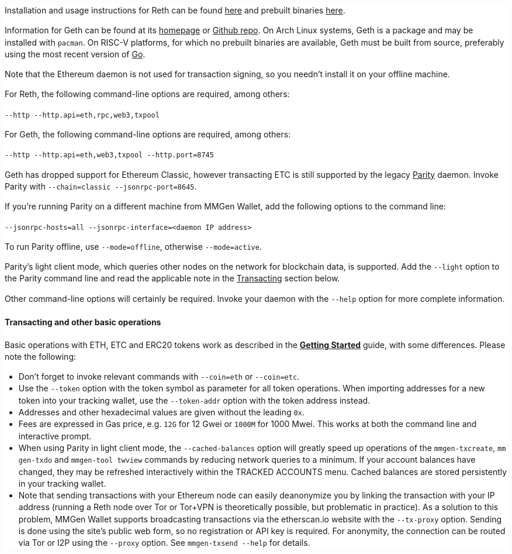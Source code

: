 Installation and usage instructions for Reth can be found [here][RE] and
prebuilt binaries [here][rb].

Information for Geth can be found at its [homepage][gh] or [Github repo][ge].
On Arch Linux systems, Geth is a package and may be installed with `pacman`.  On
RISC-V platforms, for which no prebuilt binaries are available, Geth must be
built from source, preferably using the most recent version of [Go][gd].

Note that the Ethereum daemon is not used for transaction signing, so you
needn’t install it on your offline machine.

For Reth, the following command-line options are required, among others:

```text
--http --http.api=eth,rpc,web3,txpool
```

For Geth, the following command-line options are required, among others:

```text
--http --http.api=eth,web3,txpool --http.port=8745
```

Geth has dropped support for Ethereum Classic, however transacting ETC is
still supported by the legacy [Parity][pd] daemon.  Invoke Parity with
`--chain=classic --jsonrpc-port=8645`.

If you’re running Parity on a different machine from MMGen Wallet, add the
following options to the command line:

```text
--jsonrpc-hosts=all --jsonrpc-interface=<daemon IP address>
```

To run Parity offline, use `--mode=offline`, otherwise `--mode=active`.

Parity’s light client mode, which queries other nodes on the network for
blockchain data, is supported.  Add the `--light` option to the Parity command
line and read the applicable note in the [Transacting](#a_tx) section below.

Other command-line options will certainly be required.  Invoke your daemon with
the `--help` option for more complete information.

#### <a id="a_tx">Transacting and other basic operations</a>

Basic operations with ETH, ETC and ERC20 tokens work as described in the
[**Getting Started**][bo] guide, with some differences.  Please note the
following:

* Don’t forget to invoke relevant commands with `--coin=eth` or `--coin=etc`.
* Use the `--token` option with the token symbol as parameter for all token
  operations.  When importing addresses for a new token into your tracking
  wallet, use the `--token-addr` option with the token address instead.
* Addresses and other hexadecimal values are given without the leading `0x`.
* Fees are expressed in Gas price, e.g. `12G` for 12 Gwei or `1000M` for 1000
  Mwei.  This works at both the command line and interactive prompt.
* When using Parity in light client mode, the `--cached-balances` option
  will greatly speed up operations of the `mmgen-txcreate`, `mmgen-txdo` and
  `mmgen-tool twview` commands by reducing network queries to a minimum.  If
  your account balances have changed, they may be refreshed interactively within
  the TRACKED ACCOUNTS menu.  Cached balances are stored persistently in your
  tracking wallet.
* Note that sending transactions with your Ethereum node can easily deanonymize
  you by linking the transaction with your IP address (running a Reth node
  over Tor or Tor+VPN is theoretically possible, but problematic in practice).
  As a solution to this problem, MMGen Wallet supports broadcasting transactions
  via the etherscan.io website with the `--tx-proxy` option.  Sending is done
  using the site’s public web form, so no registration or API key is required.
  For anonymity, the connection can be routed via Tor or I2P using the `--proxy`
  option.  See `mmgen-txsend --help` for details.


[pd]: https://github.com/openethereum/parity-ethereum/releases/tag/v2.7.2
[y]: https://github.com/ethereum/pyethereum
[P]: https://pypi.org/project/pip
[M]: https://getmonero.org/downloads/#linux
[X]: cmds/command-help-autosign.md
[gs]: Getting-Started-with-MMGen-Wallet.md
[bo]: Getting-Started-with-MMGen-Wallet.md#a_bo
[si]: Install-Bitcoind-from-Source-on-Linux.md
[bi]: Install-Bitcoind.md#a_d
[p8]: Install-Bitcoind.md#a_r
[gh]: https://geth.ethereum.org
[ge]: https://github.com/ethereum/go-ethereum
[mx]: cmds/command-help-xmrwallet.md
[sb]: https://github.com/ethereum/solidity/releases
[sd]: https://docs.soliditylang.org
[RE]: https://reth.rs/overview
[rb]: https://github.com/paradigmxyz/reth/releases
[gd]: https://go.dev